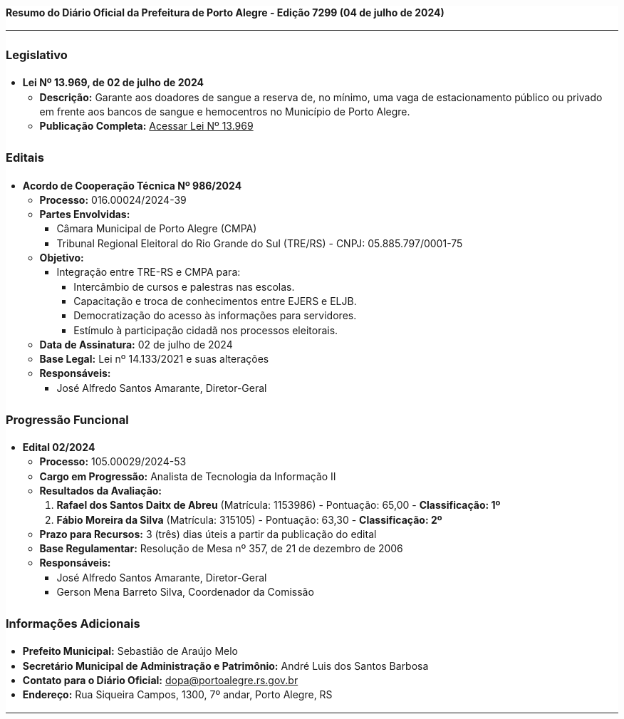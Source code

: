 **Resumo do Diário Oficial da Prefeitura de Porto Alegre - Edição 7299 (04 de julho de 2024)**

---

### **Legislativo**

- **Lei Nº 13.969, de 02 de julho de 2024**
  - **Descrição:** Garante aos doadores de sangue a reserva de, no mínimo, uma vaga de estacionamento público ou privado em frente aos bancos de sangue e hemocentros no Município de Porto Alegre.
  - **Publicação Completa:** [Acessar Lei Nº 13.969](http://dopaonlineupload.procempa.com.br/dopaonlineupload/5257_cl_482026_1.pdf)

### **Editais**

- **Acordo de Cooperação Técnica Nº 986/2024**
  - **Processo:** 016.00024/2024-39
  - **Partes Envolvidas:**
    - Câmara Municipal de Porto Alegre (CMPA)
    - Tribunal Regional Eleitoral do Rio Grande do Sul (TRE/RS) - CNPJ: 05.885.797/0001-75
  - **Objetivo:**
    - Integração entre TRE-RS e CMPA para:
      - Intercâmbio de cursos e palestras nas escolas.
      - Capacitação e troca de conhecimentos entre EJERS e ELJB.
      - Democratização do acesso às informações para servidores.
      - Estímulo à participação cidadã nos processos eleitorais.
  - **Data de Assinatura:** 02 de julho de 2024
  - **Base Legal:** Lei nº 14.133/2021 e suas alterações
  - **Responsáveis:**
    - José Alfredo Santos Amarante, Diretor-Geral

### **Progressão Funcional**

- **Edital 02/2024**
  - **Processo:** 105.00029/2024-53
  - **Cargo em Progressão:** Analista de Tecnologia da Informação II
  - **Resultados da Avaliação:**
    1. **Rafael dos Santos Daitx de Abreu** (Matrícula: 1153986) - Pontuação: 65,00 - **Classificação: 1º**
    2. **Fábio Moreira da Silva** (Matrícula: 315105) - Pontuação: 63,30 - **Classificação: 2º**
  - **Prazo para Recursos:** 3 (três) dias úteis a partir da publicação do edital
  - **Base Regulamentar:** Resolução de Mesa nº 357, de 21 de dezembro de 2006
  - **Responsáveis:**
    - José Alfredo Santos Amarante, Diretor-Geral
    - Gerson Mena Barreto Silva, Coordenador da Comissão

### **Informações Adicionais**

- **Prefeito Municipal:** Sebastião de Araújo Melo
- **Secretário Municipal de Administração e Patrimônio:** André Luis dos Santos Barbosa
- **Contato para o Diário Oficial:** dopa@portoalegre.rs.gov.br
- **Endereço:** Rua Siqueira Campos, 1300, 7º andar, Porto Alegre, RS

---
